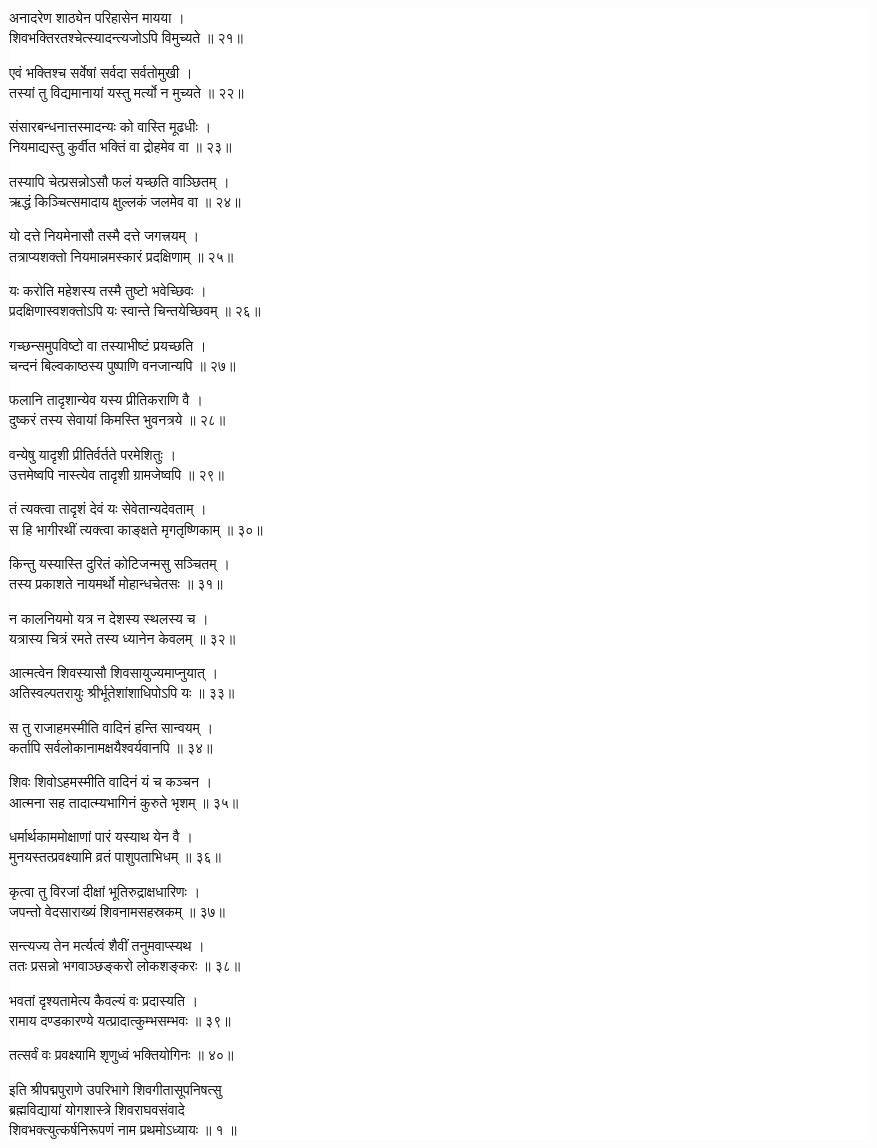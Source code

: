 अनादरेण शाठ्येन परिहासेन मायया ।  
शिवभक्तिरतश्चेत्स्यादन्त्यजोऽपि विमुच्यते ॥ २१॥  
  
एवं भक्तिश्च सर्वेषां सर्वदा सर्वतोमुखी ।  
तस्यां तु विद्यमानायां यस्तु मर्त्यो न मुच्यते ॥ २२॥  
  
संसारबन्धनात्तस्मादन्यः को वास्ति मूढधीः ।  
नियमाद्यस्तु कुर्वीत भक्तिं वा द्रोहमेव वा ॥ २३॥  
  
तस्यापि चेत्प्रसन्नोऽसौ फलं यच्छति वाञ्छितम् ।  
ऋद्धं किञ्चित्समादाय क्षुल्लकं जलमेव वा ॥ २४॥  
  
यो दत्ते नियमेनासौ तस्मै दत्ते जगत्त्रयम् ।  
तत्राप्यशक्तो नियमान्नमस्कारं प्रदक्षिणाम् ॥ २५॥  
  
यः करोति महेशस्य तस्मै तुष्टो भवेच्छिवः ।  
प्रदक्षिणास्वशक्तोऽपि यः स्वान्ते चिन्तयेच्छिवम् ॥ २६॥  
  
गच्छन्समुपविष्टो वा तस्याभीष्टं प्रयच्छति ।  
चन्दनं बिल्वकाष्ठस्य पुष्पाणि वनजान्यपि ॥ २७॥  
  
फलानि तादृशान्येव यस्य प्रीतिकराणि वै ।  
दुष्करं तस्य सेवायां किमस्ति भुवनत्रये ॥ २८॥  
  
वन्येषु यादृशी प्रीतिर्वर्तते परमेशितुः ।  
उत्तमेष्वपि नास्त्येव तादृशी ग्रामजेष्वपि ॥ २९॥  
  
तं त्यक्त्वा तादृशं देवं यः सेवेतान्यदेवताम् ।  
स हि भागीरथीं त्यक्त्वा काङ्क्षते मृगतृष्णिकाम् ॥ ३०॥  
  
किन्तु यस्यास्ति दुरितं कोटिजन्मसु सञ्चितम् ।  
तस्य प्रकाशते नायमर्थो मोहान्धचेतसः ॥ ३१॥  
  
न कालनियमो यत्र न देशस्य स्थलस्य च ।  
यत्रास्य चित्रं रमते तस्य ध्यानेन केवलम् ॥ ३२॥  
  
आत्मत्वेन शिवस्यासौ शिवसायुज्यमाप्नुयात् ।  
अतिस्वल्पतरायुः श्रीर्भूतेशांशाधिपोऽपि यः ॥ ३३॥  
  
स तु राजाहमस्मीति वादिनं हन्ति सान्वयम् ।  
कर्तापि सर्वलोकानामक्षयैश्वर्यवानपि ॥ ३४॥  
  
शिवः शिवोऽहमस्मीति वादिनं यं च कञ्चन ।  
आत्मना सह तादात्म्यभागिनं कुरुते भृशम् ॥ ३५॥  
  
धर्मार्थकाममोक्षाणां पारं यस्याथ येन वै ।  
मुनयस्तत्प्रवक्ष्यामि व्रतं पाशुपताभिधम् ॥ ३६॥  
  
कृत्वा तु विरजां दीक्षां भूतिरुद्राक्षधारिणः ।  
जपन्तो वेदसाराख्यं शिवनामसहस्रकम् ॥ ३७॥  
  
सन्त्यज्य तेन मर्त्यत्वं शैवीं तनुमवाप्स्यथ ।  
ततः प्रसन्नो भगवाञ्छङ्करो लोकशङ्करः ॥ ३८॥  
  
भवतां दृश्यतामेत्य कैवल्यं वः प्रदास्यति ।  
रामाय दण्डकारण्ये यत्प्रादात्कुम्भसम्भवः ॥ ३९॥  
  
तत्सर्वं वः प्रवक्ष्यामि शृणुध्वं भक्तियोगिनः  ॥ ४०॥  
  
इति श्रीपद्मपुराणे उपरिभागे शिवगीतासूपनिषत्सु  
ब्रह्मविद्यायां योगशास्त्रे शिवराघवसंवादे  
शिवभक्त्युत्कर्षनिरूपणं नाम प्रथमोऽध्यायः ॥ १ ॥  
  